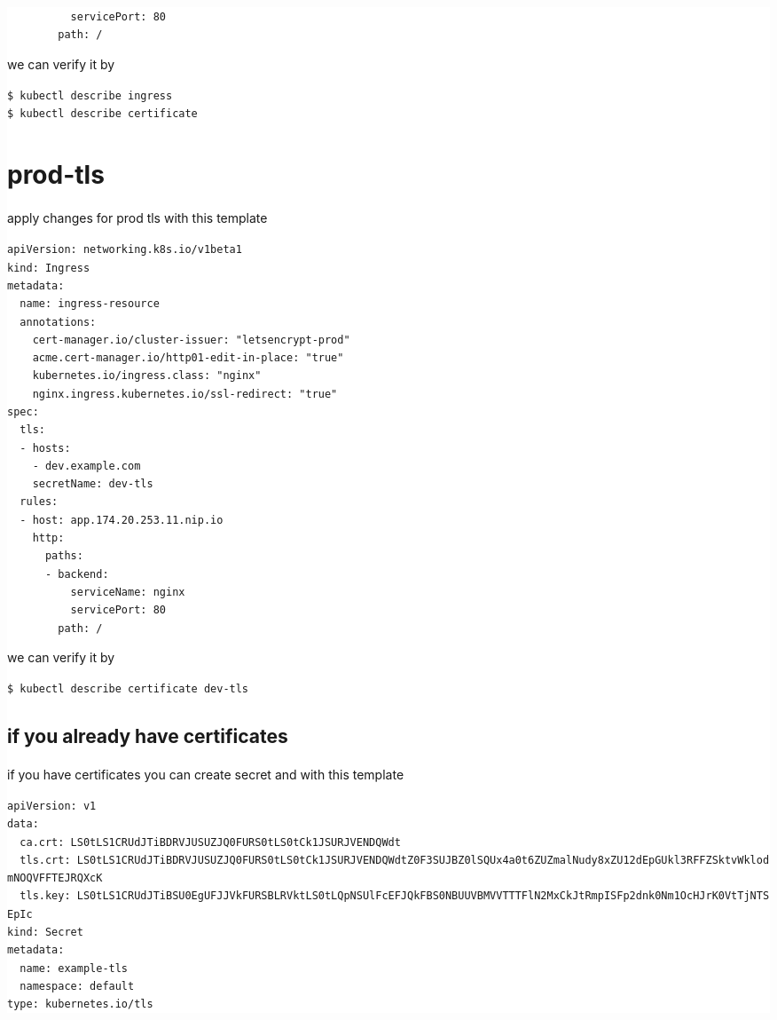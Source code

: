 ```
          servicePort: 80
        path: /
```

we can verify it by

    $ kubectl describe ingress
    $ kubectl describe certificate

# prod-tls

apply changes for prod tls with this template

```
apiVersion: networking.k8s.io/v1beta1
kind: Ingress
metadata:
  name: ingress-resource
  annotations:
    cert-manager.io/cluster-issuer: "letsencrypt-prod"
    acme.cert-manager.io/http01-edit-in-place: "true"
    kubernetes.io/ingress.class: "nginx"
    nginx.ingress.kubernetes.io/ssl-redirect: "true"
spec:
  tls:
  - hosts:
    - dev.example.com
    secretName: dev-tls
  rules:
  - host: app.174.20.253.11.nip.io
    http:
      paths:
      - backend:
          serviceName: nginx
          servicePort: 80
        path: /
```

we can verify it by 

    $ kubectl describe certificate dev-tls

## if you already have certificates 

if you have certificates you can create secret and with this template

```
apiVersion: v1
data:
  ca.crt: LS0tLS1CRUdJTiBDRVJUSUZJQ0FURS0tLS0tCk1JSURJVENDQWdt
  tls.crt: LS0tLS1CRUdJTiBDRVJUSUZJQ0FURS0tLS0tCk1JSURJVENDQWdtZ0F3SUJBZ0lSQUx4a0t6ZUZmalNudy8xZU12dEpGUkl3RFFZSktvWklodmNOQVFFTEJRQXcK
  tls.key: LS0tLS1CRUdJTiBSU0EgUFJJVkFURSBLRVktLS0tLQpNSUlFcEFJQkFBS0NBUUVBMVVTTTFlN2MxCkJtRmpISFp2dnk0Nm1OcHJrK0VtTjNTSEpIc
kind: Secret
metadata:
  name: example-tls
  namespace: default
type: kubernetes.io/tls

```
